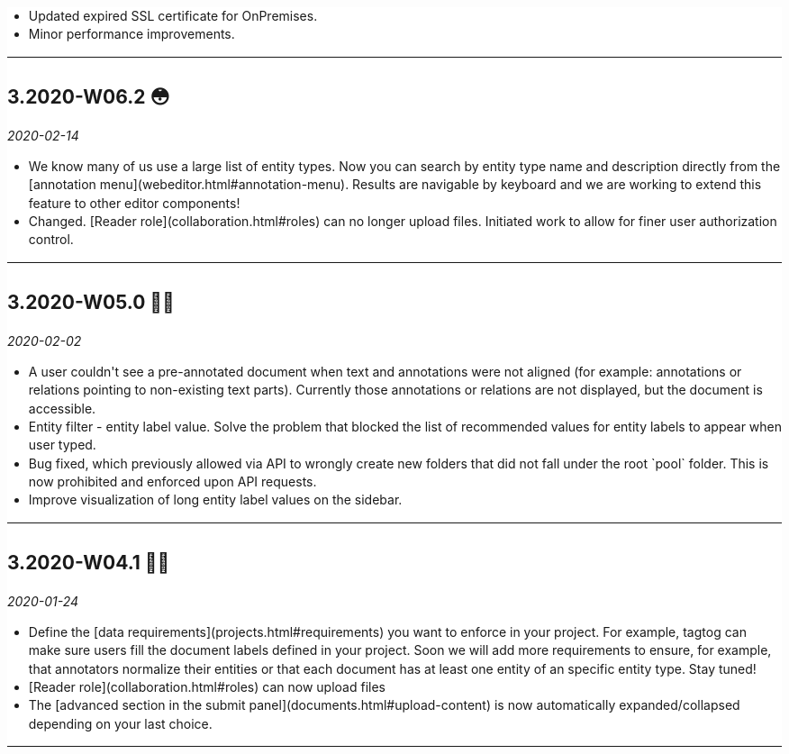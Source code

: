 <ul class="updates">
  <li class="fix"><span markdown="1">Updated expired SSL certificate for OnPremises.</span></li>
  <li class="fix"><span markdown="1">Minor performance improvements.</span></li>
</ul>

---

## 3.2020-W06.2 😳
_2020-02-14_

<ul class="updates">
  <li class="new"><span markdown="1">We know many of us use a large list of entity types. Now you can search by entity type name and description directly from the [annotation menu](webeditor.html#annotation-menu). Results are navigable by keyboard and we are working to extend this feature to other editor components!</span></li>
  <li class="new"><span markdown="1">Changed. [Reader role](collaboration.html#roles) can no longer upload files. Initiated work to allow for finer user authorization control.</span></li>
</ul>

---

## 3.2020-W05.0 💆‍♂️
_2020-02-02_

<ul class="updates">
  <li class="fix"><span markdown="1">A user couldn't see a pre-annotated document when text and annotations were not aligned (for example: annotations or relations pointing to non-existing text parts). Currently those annotations or relations are not displayed, but the document is accessible.</span></li>
  <li class="fix"><span markdown="1">Entity filter - entity label value. Solve the problem that blocked the list of recommended values for entity labels to appear when user typed.</span></li>
  <li class="fix"><span markdown="1">Bug fixed, which previously allowed via API to wrongly create new folders that did not fall under the root `pool` folder. This is now prohibited and enforced upon API requests.</span></li>
  <li class="new"><span markdown="1">Improve visualization of long entity label values on the sidebar.</span></li>
</ul>

---

## 3.2020-W04.1 👮‍♀️
_2020-01-24_

<ul class="updates">
  <li class="new"><span markdown="1">Define the [data requirements](projects.html#requirements) you want to enforce in your project. For example, tagtog can make sure users fill the document labels defined in your project. Soon we will add more requirements to ensure, for example, that annotators normalize their entities or that each document has at least one entity of an specific entity type. Stay tuned!</span></li>
  <li class="new"><span markdown="1">[Reader role](collaboration.html#roles) can now upload files</span></li>
  <li class="new"><span markdown="1">The [advanced section in the submit panel](documents.html#upload-content) is now automatically expanded/collapsed depending on your last choice.</span></li>
</ul>

---